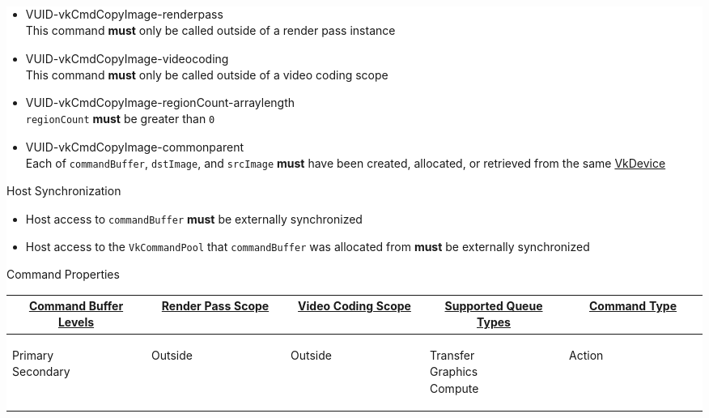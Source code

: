 - <a href="#VUID-vkCmdCopyImage-renderpass"
  id="VUID-vkCmdCopyImage-renderpass"></a>
  VUID-vkCmdCopyImage-renderpass  
  This command **must** only be called outside of a render pass instance

- <a href="#VUID-vkCmdCopyImage-videocoding"
  id="VUID-vkCmdCopyImage-videocoding"></a>
  VUID-vkCmdCopyImage-videocoding  
  This command **must** only be called outside of a video coding scope

- <a href="#VUID-vkCmdCopyImage-regionCount-arraylength"
  id="VUID-vkCmdCopyImage-regionCount-arraylength"></a>
  VUID-vkCmdCopyImage-regionCount-arraylength  
  `regionCount` **must** be greater than `0`

- <a href="#VUID-vkCmdCopyImage-commonparent"
  id="VUID-vkCmdCopyImage-commonparent"></a>
  VUID-vkCmdCopyImage-commonparent  
  Each of `commandBuffer`, `dstImage`, and `srcImage` **must** have been
  created, allocated, or retrieved from the same
  [VkDevice](https://registry.khronos.org/vulkan/specs/1.3-extensions/man/html/VkDevice.html)

Host Synchronization

- Host access to `commandBuffer` **must** be externally synchronized

- Host access to the `VkCommandPool` that `commandBuffer` was allocated
  from **must** be externally synchronized

Command Properties

<table class="tableblock frame-all grid-all stretch">
<colgroup>
<col style="width: 20%" />
<col style="width: 20%" />
<col style="width: 20%" />
<col style="width: 20%" />
<col style="width: 20%" />
</colgroup>
<thead>
<tr class="header">
<th class="tableblock halign-left valign-top"><a
href="#VkCommandBufferLevel">Command Buffer Levels</a></th>
<th class="tableblock halign-left valign-top"><a
href="#vkCmdBeginRenderPass">Render Pass Scope</a></th>
<th class="tableblock halign-left valign-top"><a
href="#vkCmdBeginVideoCodingKHR">Video Coding Scope</a></th>
<th class="tableblock halign-left valign-top"><a
href="#VkQueueFlagBits">Supported Queue Types</a></th>
<th class="tableblock halign-left valign-top"><a
href="#fundamentals-queueoperation-command-types">Command Type</a></th>
</tr>
</thead>
<tbody>
<tr class="odd">
<td class="tableblock halign-left valign-top"><p>Primary<br />
Secondary</p></td>
<td class="tableblock halign-left valign-top"><p>Outside</p></td>
<td class="tableblock halign-left valign-top"><p>Outside</p></td>
<td class="tableblock halign-left valign-top"><p>Transfer<br />
Graphics<br />
Compute</p></td>
<td class="tableblock halign-left valign-top"><p>Action</p></td>
</tr>
</tbody>
</table>

